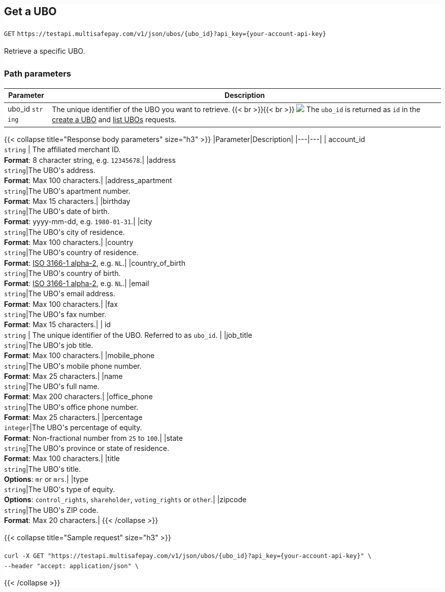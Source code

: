 
## Get a UBO

`GET` `https://testapi.multisafepay.com/v1/json/ubos/{ubo_id}?api_key={your-account-api-key}`

Retrieve a specific UBO.

### Path parameters
|Parameter|Description|
|---|---|
|ubo_id  `string` | The unique identifier of the UBO you want to retrieve. {{< br >}}{{< br >}} <img src='/svgs/Note.svg' width="4%" height="auto" /> The `ubo_id` is returned as `id` in the [create a UBO](#create-a-ubo) and [list UBOs](#list-ubos) requests. |

{{< collapse title="Response body parameters" size="h3" >}}
|Parameter|Description|
|---|---|
| account_id <br /> `string` | The affiliated merchant ID. <br /> **Format**: 8 character string, e.g. `12345678`.|
|address  <br /> `string`|The UBO's address.  <br /> **Format**: Max 100 characters.|
|address_apartment  <br /> `string`|The UBO's apartment number.  <br /> **Format**: Max 15 characters.|
|birthday  <br /> `string`|The UBO's date of birth.  <br /> **Format**: yyyy-mm-dd, e.g. `1980-01-31`.|
|city  <br /> `string`|The UBO's city of residence. <br /> **Format**: Max 100 characters.|
|country  <br /> `string`|The UBO's country of residence. <br /> **Format**: [ISO 3166-1 alpha-2](https://en.wikipedia.org/wiki/ISO_3166-1_alpha-2), e.g. `NL`.|
|country_of_birth  <br /> `string`|The UBO's country of birth. <br /> **Format**: [ISO 3166-1 alpha-2](https://en.wikipedia.org/wiki/ISO_3166-1_alpha-2), e.g. `NL`.|
|email  <br /> `string`|The UBO's email address. <br /> **Format**: Max 100 characters.|
|fax  <br /> `string`|The UBO's fax number. <br /> **Format**: Max 15 characters.|
| id <br /> `string` | The unique identifier of the UBO. Referred to as `ubo_id`. |
|job_title  <br /> `string`|The UBO's job title. <br /> **Format**: Max 100 characters.|
|mobile_phone  <br /> `string`|The UBO's mobile phone number. <br /> **Format**: Max 25 characters.|
|name  <br /> `string`|The UBO's full name. <br /> **Format**: Max 200 characters.|
|office_phone  <br /> `string`|The UBO's office phone number. <br /> **Format**: Max 25 characters.|
|percentage  <br /> `integer`|The UBO's percentage of equity. <br /> **Format**: Non-fractional number from `25` to `100`.|
|state  <br /> `string`|The UBO's province or state of residence.  <br /> **Format**: Max 100 characters.|
|title  <br /> `string`|The UBO's title. <br /> **Options**: `mr` or `mrs`.|
|type  <br /> `string`|The UBO's type of equity. <br /> **Options**: `control_rights`, `shareholder`, `voting_rights` or `other`.|
|zipcode  <br /> `string`|The UBO's ZIP code. <br /> **Format**: Max 20 characters.|
{{< /collapse >}}

{{< collapse title="Sample request" size="h3" >}}
```
curl -X GET "https://testapi.multisafepay.com/v1/json/ubos/{ubo_id}?api_key={your-account-api-key}" \
--header "accept: application/json" \
```
{{< /collapse >}}
